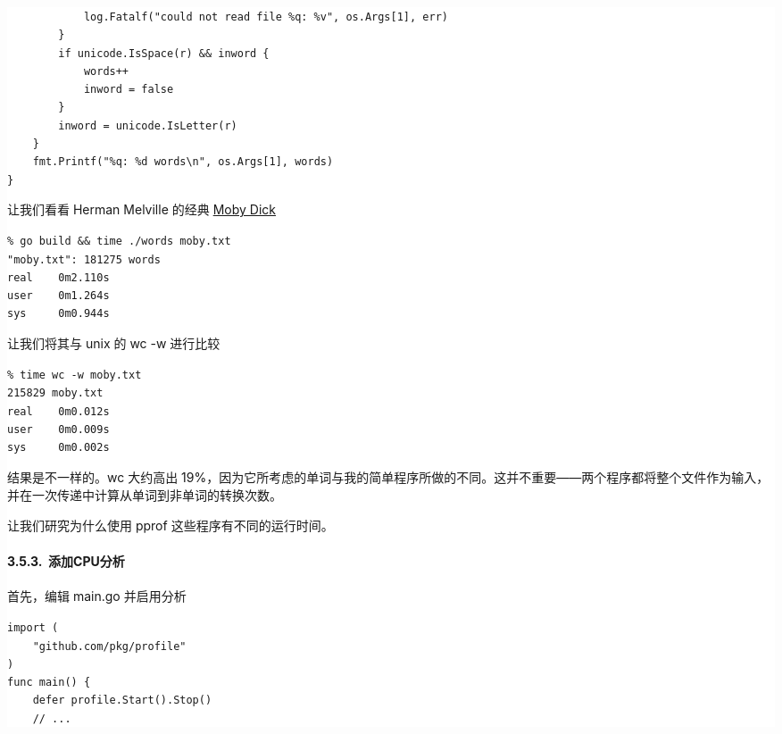 ```golang
            log.Fatalf("could not read file %q: %v", os.Args[1], err) 
        } 
        if unicode.IsSpace(r) && inword { 
            words++ 
            inword = false 
        } 
        inword = unicode.IsLetter(r) 
    } 
    fmt.Printf("%q: %d words\n", os.Args[1], words) 
}
```
  

让我们看看 Herman Melville 的经典  [Moby Dick](https://www.gutenberg.org/ebooks/2701)

  
```
% go build && time ./words moby.txt 
"moby.txt": 181275 words   
real    0m2.110s 
user    0m1.264s 
sys     0m0.944s
```
  

  

让我们将其与 unix 的 wc -w 进行比较

  
```
% time wc -w moby.txt 
215829 moby.txt   
real    0m0.012s 
user    0m0.009s 
sys     0m0.002s
```
  

  

结果是不一样的。wc 大约高出 19%，因为它所考虑的单词与我的简单程序所做的不同。这并不重要——两个程序都将整个文件作为输入，并在一次传递中计算从单词到非单词的转换次数。

  

让我们研究为什么使用 pprof  这些程序有不同的运行时间。

  

#### 3.5.3.  添加CPU分析

  

首先，编辑 main.go 并启用分析

  
```golang
import (  
    "github.com/pkg/profile" 
)   
func main() {  
    defer profile.Start().Stop() 
    // ...
```
  